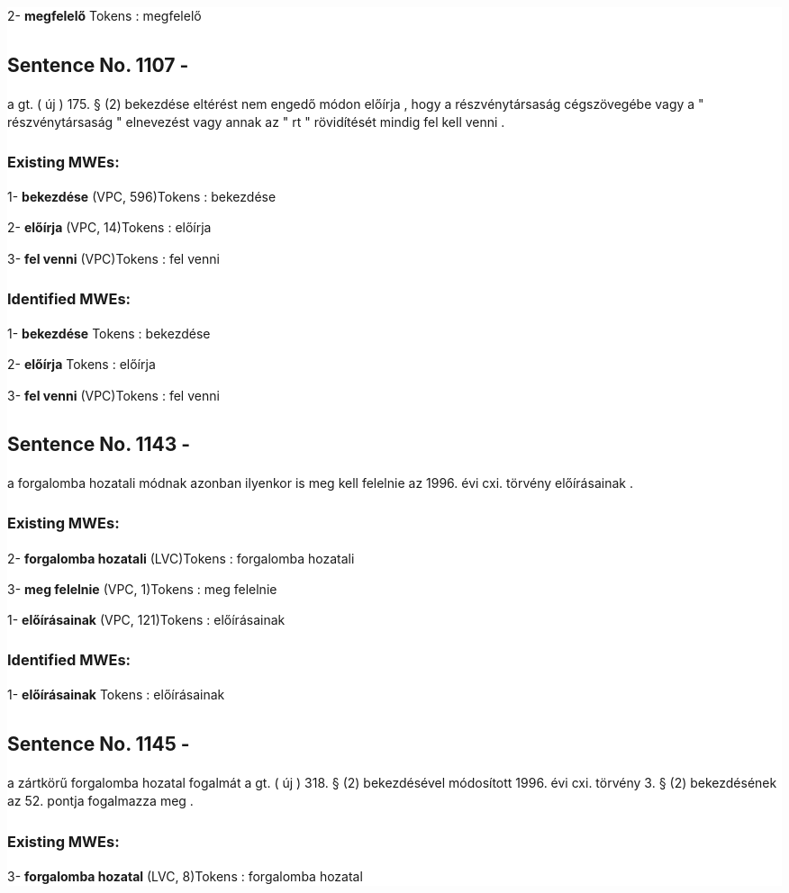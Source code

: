 2- **megfelelő** Tokens : 
megfelelő

## Sentence No. 1107 - 
a gt. ( új ) 175. § (2) bekezdése eltérést nem engedő módon előírja , hogy a részvénytársaság cégszövegébe vagy a " részvénytársaság " elnevezést vagy annak az " rt " rövidítését mindig fel kell venni . 
### Existing MWEs: 
1- **bekezdése** (VPC, 596)Tokens : 
bekezdése

2- **előírja** (VPC, 14)Tokens : 
előírja

3- **fel venni** (VPC)Tokens : 
fel
venni

### Identified MWEs: 
1- **bekezdése** Tokens : 
bekezdése

2- **előírja** Tokens : 
előírja

3- **fel venni** (VPC)Tokens : 
fel
venni

## Sentence No. 1143 - 
a forgalomba hozatali módnak azonban ilyenkor is meg kell felelnie az 1996. évi cxi. törvény előírásainak . 
### Existing MWEs: 
2- **forgalomba hozatali** (LVC)Tokens : 
forgalomba
hozatali

3- **meg felelnie** (VPC, 1)Tokens : 
meg
felelnie

1- **előírásainak** (VPC, 121)Tokens : 
előírásainak

### Identified MWEs: 
1- **előírásainak** Tokens : 
előírásainak

## Sentence No. 1145 - 
a zártkörű forgalomba hozatal fogalmát a gt. ( új ) 318. § (2) bekezdésével módosított 1996. évi cxi. törvény 3. § (2) bekezdésének az 52. pontja fogalmazza meg . 
### Existing MWEs: 
3- **forgalomba hozatal** (LVC, 8)Tokens : 
forgalomba
hozatal

